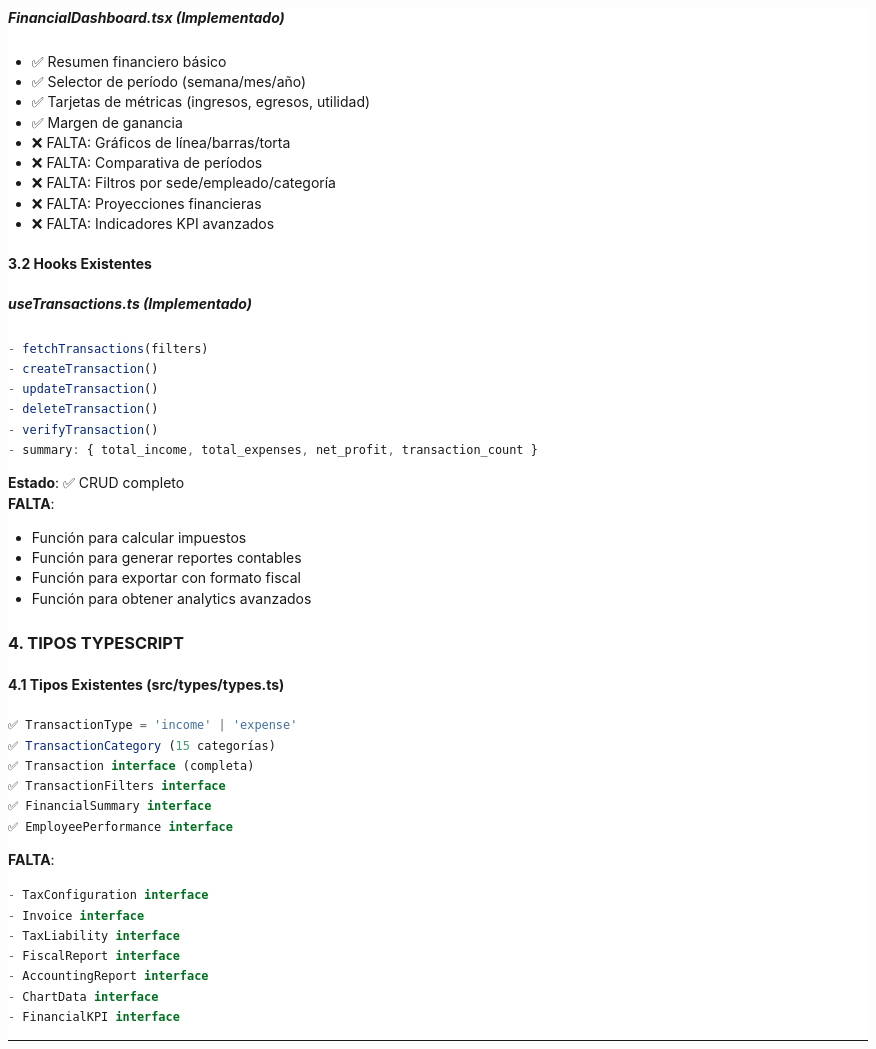 ##### **FinancialDashboard.tsx** (Implementado)
- ✅ Resumen financiero básico
- ✅ Selector de período (semana/mes/año)
- ✅ Tarjetas de métricas (ingresos, egresos, utilidad)
- ✅ Margen de ganancia
- ❌ FALTA: Gráficos de línea/barras/torta
- ❌ FALTA: Comparativa de períodos
- ❌ FALTA: Filtros por sede/empleado/categoría
- ❌ FALTA: Proyecciones financieras
- ❌ FALTA: Indicadores KPI avanzados

#### 3.2 Hooks Existentes

##### **useTransactions.ts** (Implementado)
```typescript
- fetchTransactions(filters)
- createTransaction()
- updateTransaction()
- deleteTransaction()
- verifyTransaction()
- summary: { total_income, total_expenses, net_profit, transaction_count }
```

**Estado**: ✅ CRUD completo  
**FALTA**:
- Función para calcular impuestos
- Función para generar reportes contables
- Función para exportar con formato fiscal
- Función para obtener analytics avanzados

### 4. TIPOS TYPESCRIPT

#### 4.1 Tipos Existentes (src/types/types.ts)

```typescript
✅ TransactionType = 'income' | 'expense'
✅ TransactionCategory (15 categorías)
✅ Transaction interface (completa)
✅ TransactionFilters interface
✅ FinancialSummary interface
✅ EmployeePerformance interface
```

**FALTA**:
```typescript
- TaxConfiguration interface
- Invoice interface
- TaxLiability interface
- FiscalReport interface
- AccountingReport interface
- ChartData interface
- FinancialKPI interface
```

---